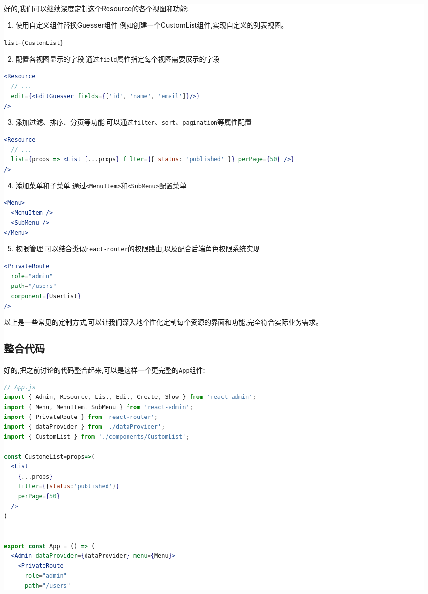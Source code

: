  好的,我们可以继续深度定制这个Resource的各个视图和功能:
1. 使用自定义组件替换Guesser组件
例如创建一个CustomList组件,实现自定义的列表视图。
```jsx
list={CustomList} 
```
2. 配置各视图显示的字段
通过`field`属性指定每个视图需要展示的字段
```jsx
<Resource
  // ...
  edit={<EditGuesser fields={['id', 'name', 'email']}/>}
/>  
```
3. 添加过滤、排序、分页等功能
可以通过`filter`、`sort`、`pagination`等属性配置
```jsx 
<Resource
  // ...
  list={props => <List {...props} filter={{ status: 'published' }} perPage={50} />}
/>
```
4. 添加菜单和子菜单
通过`<MenuItem>`和`<SubMenu>`配置菜单
```jsx
<Menu>
  <MenuItem /> 
  <SubMenu />
</Menu>
```
5. 权限管理
可以结合类似`react-router`的权限路由,以及配合后端角色权限系统实现
```jsx
<PrivateRoute 
  role="admin"
  path="/users"
  component={UserList} 
/>
```
以上是一些常见的定制方式,可以让我们深入地个性化定制每个资源的界面和功能,完全符合实际业务需求。

## 整合代码

 好的,把之前讨论的代码整合起来,可以是这样一个更完整的`App`组件:
```jsx
// App.js
import { Admin, Resource, List, Edit, Create, Show } from 'react-admin';
import { Menu, MenuItem, SubMenu } from 'react-admin';
import { PrivateRoute } from 'react-router';
import { dataProvider } from './dataProvider'; 
import { CustomList } from './components/CustomList';

const CustomeList=props=>(
  <List
    {...props}
    filter={{status:'published'}}
    perPage={50}
  />
)


export const App = () => (
  <Admin dataProvider={dataProvider} menu={Menu}>
    <PrivateRoute 
      role="admin"
      path="/users"
```